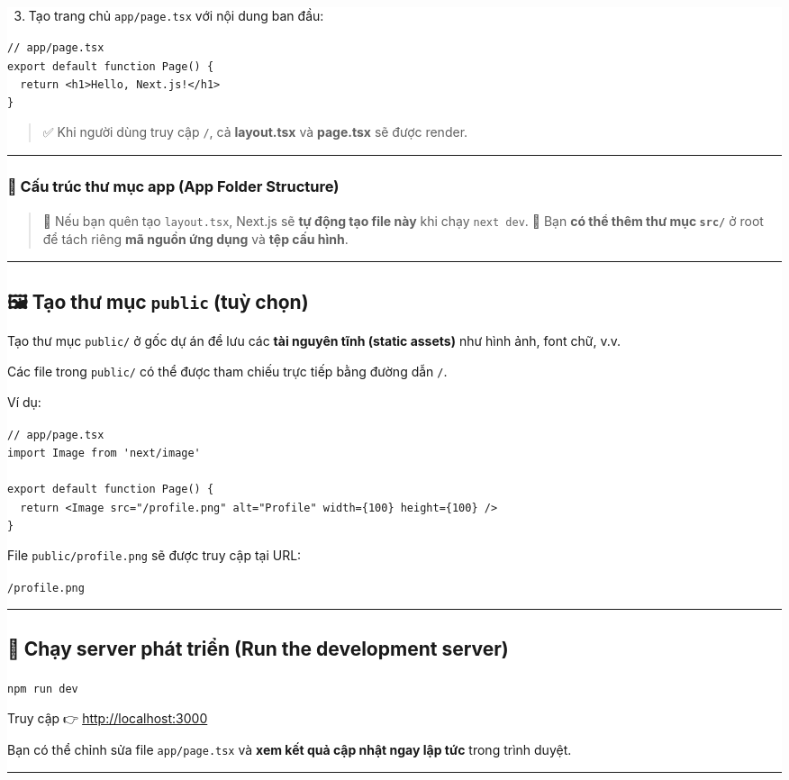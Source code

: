 3. Tạo trang chủ `app/page.tsx` với nội dung ban đầu:

```tsx
// app/page.tsx
export default function Page() {
  return <h1>Hello, Next.js!</h1>
}
```

> ✅ Khi người dùng truy cập `/`, cả **layout.tsx** và **page.tsx** sẽ được render.

---

### 📁 Cấu trúc thư mục app (App Folder Structure)

> 🔹 Nếu bạn quên tạo `layout.tsx`, Next.js sẽ **tự động tạo file này** khi chạy `next dev`.
> 🔹 Bạn **có thể thêm thư mục `src/`** ở root để tách riêng **mã nguồn ứng dụng** và **tệp cấu hình**.

---

## 🖼️ Tạo thư mục `public` (tuỳ chọn)

Tạo thư mục `public/` ở gốc dự án để lưu các **tài nguyên tĩnh (static assets)**
như hình ảnh, font chữ, v.v.

Các file trong `public/` có thể được tham chiếu trực tiếp bằng đường dẫn `/`.

Ví dụ:

```tsx
// app/page.tsx
import Image from 'next/image'

export default function Page() {
  return <Image src="/profile.png" alt="Profile" width={100} height={100} />
}
```

File `public/profile.png` sẽ được truy cập tại URL:

```
/profile.png
```

---

## 🧠 Chạy server phát triển (Run the development server)

```bash
npm run dev
```

Truy cập 👉 [http://localhost:3000](http://localhost:3000)

Bạn có thể chỉnh sửa file `app/page.tsx` và **xem kết quả cập nhật ngay lập tức** trong trình duyệt.

---